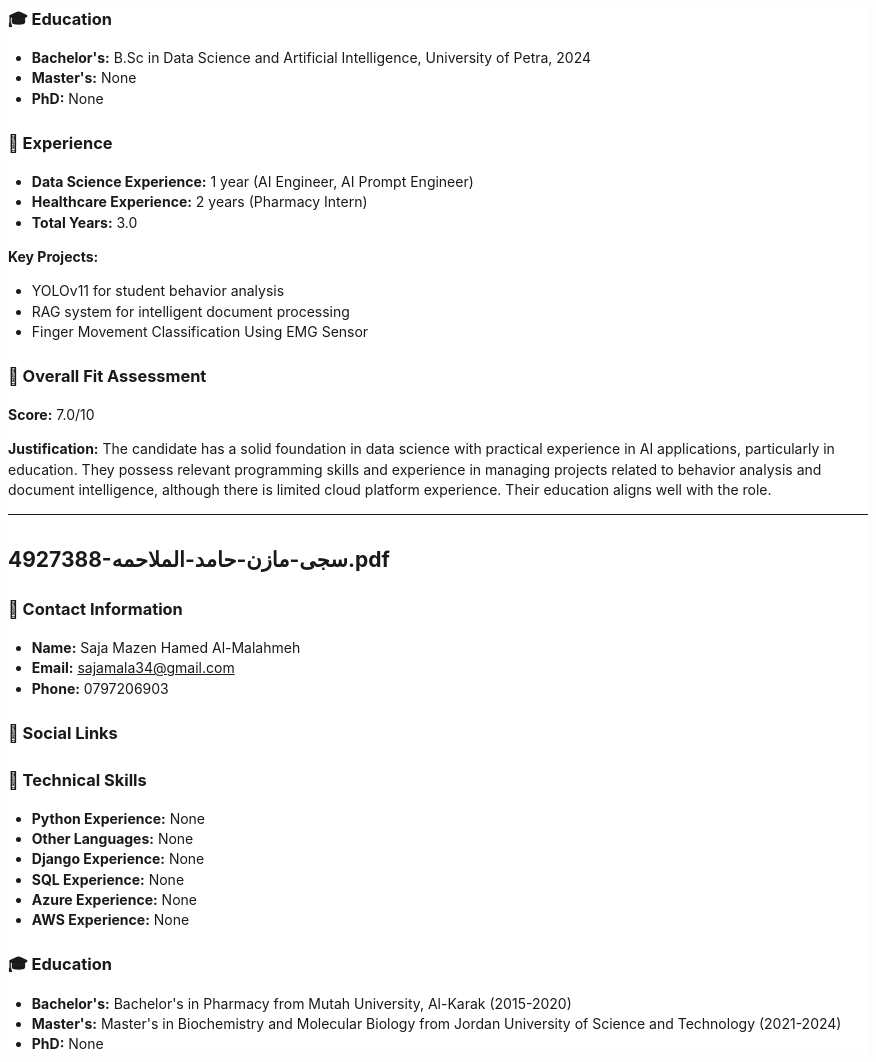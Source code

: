 ### 🎓 Education

- **Bachelor's:** B.Sc in Data Science and Artificial Intelligence, University of Petra, 2024
- **Master's:** None
- **PhD:** None

### 💼 Experience

- **Data Science Experience:** 1 year (AI Engineer, AI Prompt Engineer)
- **Healthcare Experience:** 2 years (Pharmacy Intern)
- **Total Years:** 3.0

**Key Projects:**
- YOLOv11 for student behavior analysis
- RAG system for intelligent document processing
- Finger Movement Classification Using EMG Sensor

### 🎯 Overall Fit Assessment

**Score:** 7.0/10

**Justification:** The candidate has a solid foundation in data science with practical experience in AI applications, particularly in education. They possess relevant programming skills and experience in managing projects related to behavior analysis and document intelligence, although there is limited cloud platform experience. Their education aligns well with the role.

---

## 4927388-سجى-مازن-حامد-الملاحمه.pdf

### 👤 Contact Information

- **Name:** Saja Mazen Hamed Al-Malahmeh
- **Email:** sajamala34@gmail.com
- **Phone:** 0797206903

### 🔗 Social Links


### 🔧 Technical Skills

- **Python Experience:** None
- **Other Languages:** None
- **Django Experience:** None
- **SQL Experience:** None
- **Azure Experience:** None
- **AWS Experience:** None

### 🎓 Education

- **Bachelor's:** Bachelor's in Pharmacy from Mutah University, Al-Karak (2015-2020)
- **Master's:** Master's in Biochemistry and Molecular Biology from Jordan University of Science and Technology (2021-2024)
- **PhD:** None
